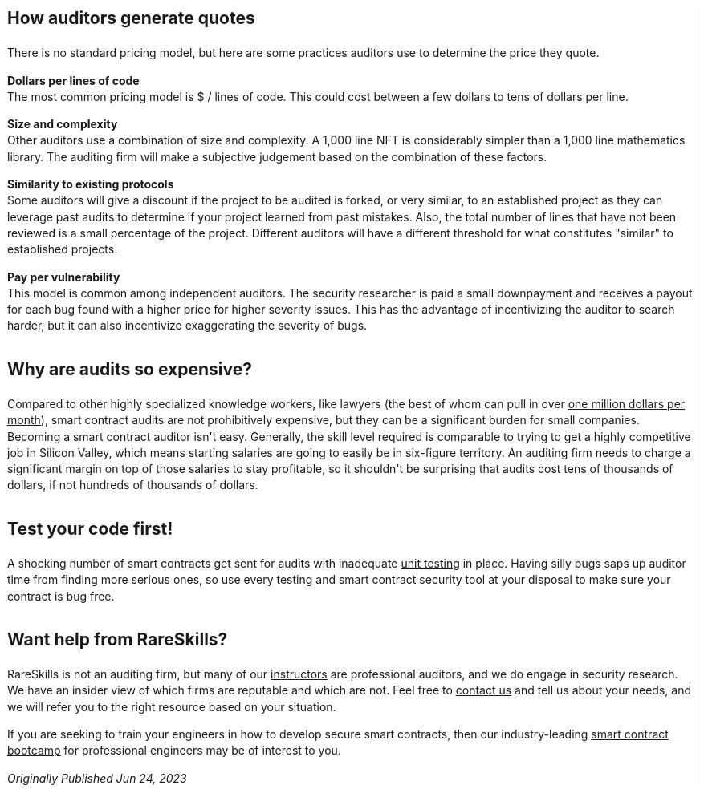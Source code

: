 ## How auditors generate quotes

There is no standard pricing model, but here are some practices auditors use to determine the price they quote.

**Dollars per lines of code**   
The most common pricing model is \$ / lines of code. This could cost between a few dollars to tens of dollars per line.

**Size and complexity**   
Other auditors use a combination of size and complexity. A 1,000 line NFT is considerably simpler than a 1,000 line mathematics library. The auditing firm will make a subjective judgement based on the combination of these factors.

**Similarity to existing protocols**   
Some auditors will give a discount if the project to be audited is forked, or very similar, to an established project as they can leverage past audits to determine if your project learned from past mistakes. Also, the total number of lines that have not been reviewed is a small percentage of the project. Different auditors will have a different threshold for what constitutes "similar" to established projects.

**Pay per vulnerability**   
This model is common among independent auditors. The security researcher is paid a small downpayment and receives a payout for each bug found with a higher price for higher severity issues. This has the advantage of incentivizing the auditor to search harder, but it can also incentivize exaggerating the severity of bugs.

## Why are audits so expensive?

Compared to other highly specialized knowledge workers, like lawyers (the best of whom can pull in over [one million dollars per month](https://www.wsj.com/articles/on-wall-street-lawyers-make-more-than-bankers-now-ae8070a7)), smart contract audits are not prohibitively expensive, but they can be a significant burden for small companies.  
Becoming a smart contract auditor isn't easy. Generally, the skill level required is comparable to trying to get a highly competitive job in Silicon Valley, which means starting salaries are going to easily be in six-figure territory. An auditing firm needs to charge a significant margin on top of those salaries to stay profitable, so it shouldn't be surprising that audits cost tens of thousands of dollars, if not hundreds of thousands of dollars.

## Test your code first!

A shocking number of smart contracts get sent for audits with inadequate [unit testing](https://www.rareskills.io/post/foundry-testing-solidity) in place. Having silly bugs saps up auditor time from finding more serious ones, so use every testing and smart contract security tool at your disposal to make sure your contract is bug free.

## Want help from RareSkills?

RareSkills is not an auditing firm, but many of our [instructors](https://www.rareskills.io/instructors) are professional auditors, and we do engage in security research. We have an insider view of which firms are reputable and which are not. Feel free to [contact us](mailto:contact@rareskills.io) and tell us about your needs, and we will refer you to the right resource based on your situation.  

If you are seeking to train your engineers in how to develop secure smart contracts, then our industry-leading [smart contract bootcamp](https://www.rareskills.io/solidity-bootcamp) for professional engineers may be of interest to you.

*Originally Published Jun 24, 2023*